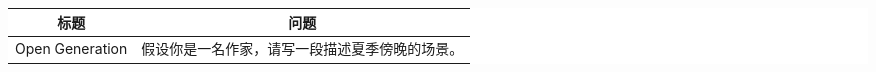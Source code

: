 | 标题             | 问题                                                                                                                                                                                                                                                              |
|------------------|-------------------------------------------------------------------------------------------------------------------------------------------------------------------------------------------------------------------------------------------------------------------|
| Open Generation   | 假设你是一名作家，请写一段描述夏季傍晚的场景。                                                                                                                                                                                                             |
